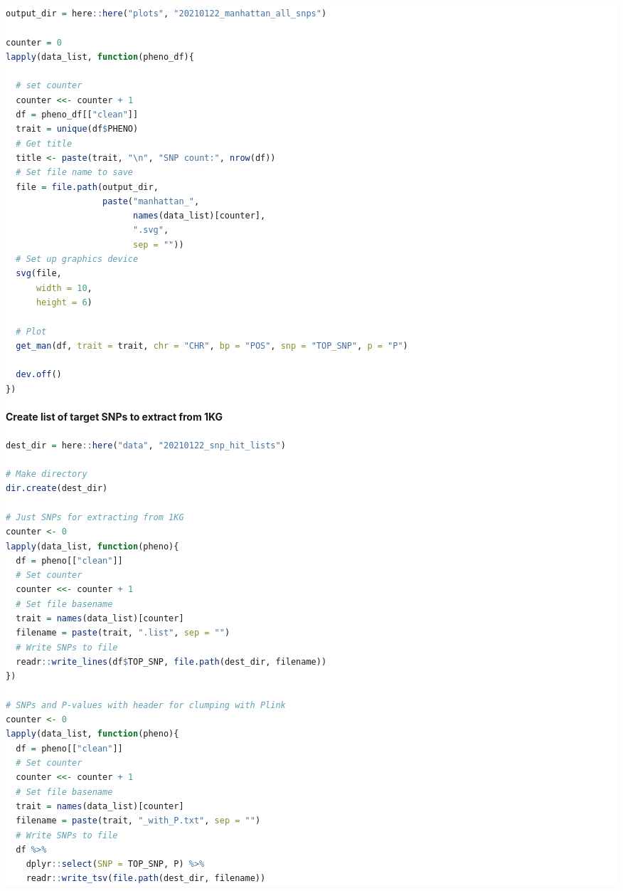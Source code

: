 
```r
output_dir = here::here("plots", "20210122_manhattan_all_snps")

counter = 0
lapply(data_list, function(pheno_df){

  # set counter
  counter <<- counter + 1
  df = pheno_df[["clean"]]
  trait = unique(df$PHENO)
  # Get title
  title <- paste(trait, "\n", "SNP count:", nrow(df))
  # Set file name to save
  file = file.path(output_dir,
                   paste("manhattan_",
                         names(data_list)[counter],
                         ".svg",
                         sep = ""))
  # Set up graphics device
  svg(file,
      width = 10,
      height = 6)  
  
  # Plot
  get_man(df, trait = trait, chr = "CHR", bp = "POS", snp = "TOP_SNP", p = "P")
  
  dev.off()
})
```

#### Create list of target SNPs to extract from 1KG


```r
dest_dir = here::here("data", "20210122_snp_hit_lists")

# Make directory
dir.create(dest_dir)
  
# Just SNPs for extracting from 1KG
counter <- 0
lapply(data_list, function(pheno){
  df = pheno[["clean"]]
  # Set counter
  counter <<- counter + 1
  # Set file basename
  trait = names(data_list)[counter]
  filename = paste(trait, ".list", sep = "")
  # Write SNPs to file
  readr::write_lines(df$TOP_SNP, file.path(dest_dir, filename))
})

# SNPs and P-values with header for clumping with Plink
counter <- 0
lapply(data_list, function(pheno){
  df = pheno[["clean"]]
  # Set counter
  counter <<- counter + 1
  # Set file basename
  trait = names(data_list)[counter]
  filename = paste(trait, "_with_P.txt", sep = "")
  # Write SNPs to file
  df %>% 
    dplyr::select(SNP = TOP_SNP, P) %>% 
    readr::write_tsv(file.path(dest_dir, filename))
```